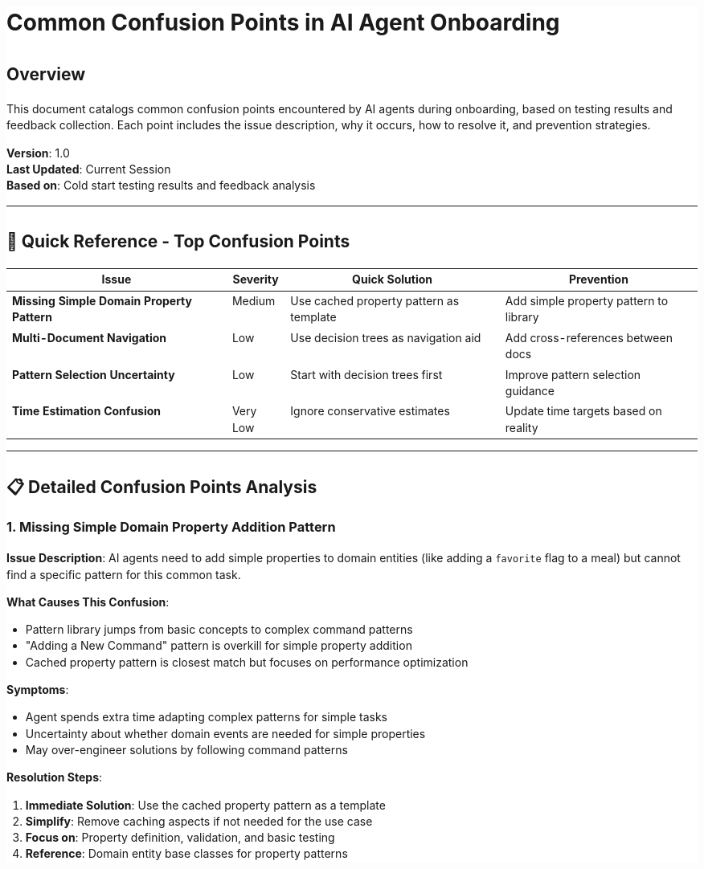 # Common Confusion Points in AI Agent Onboarding

## Overview
This document catalogs common confusion points encountered by AI agents during onboarding, based on testing results and feedback collection. Each point includes the issue description, why it occurs, how to resolve it, and prevention strategies.

**Version**: 1.0  
**Last Updated**: Current Session  
**Based on**: Cold start testing results and feedback analysis  

---

## 🎯 Quick Reference - Top Confusion Points

| Issue | Severity | Quick Solution | Prevention |
|-------|----------|----------------|------------|
| **Missing Simple Domain Property Pattern** | Medium | Use cached property pattern as template | Add simple property pattern to library |
| **Multi-Document Navigation** | Low | Use decision trees as navigation aid | Add cross-references between docs |
| **Pattern Selection Uncertainty** | Low | Start with decision trees first | Improve pattern selection guidance |
| **Time Estimation Confusion** | Very Low | Ignore conservative estimates | Update time targets based on reality |

---

## 📋 Detailed Confusion Points Analysis

### 1. Missing Simple Domain Property Addition Pattern

**Issue Description**:
AI agents need to add simple properties to domain entities (like adding a `favorite` flag to a meal) but cannot find a specific pattern for this common task.

**What Causes This Confusion**:
- Pattern library jumps from basic concepts to complex command patterns
- "Adding a New Command" pattern is overkill for simple property addition
- Cached property pattern is closest match but focuses on performance optimization

**Symptoms**:
- Agent spends extra time adapting complex patterns for simple tasks
- Uncertainty about whether domain events are needed for simple properties
- May over-engineer solutions by following command patterns

**Resolution Steps**:
1. **Immediate Solution**: Use the cached property pattern as a template
2. **Simplify**: Remove caching aspects if not needed for the use case
3. **Focus on**: Property definition, validation, and basic testing
4. **Reference**: Domain entity base classes for property patterns
